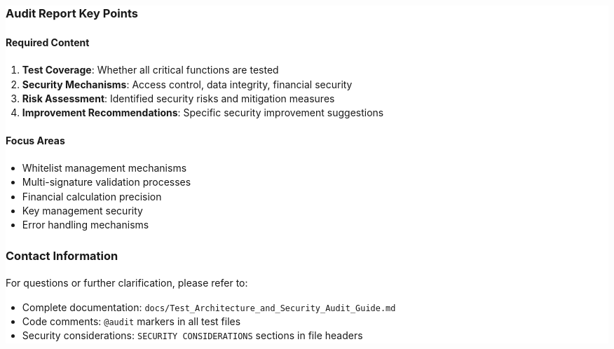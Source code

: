### Audit Report Key Points

#### Required Content
1. **Test Coverage**: Whether all critical functions are tested
2. **Security Mechanisms**: Access control, data integrity, financial security
3. **Risk Assessment**: Identified security risks and mitigation measures
4. **Improvement Recommendations**: Specific security improvement suggestions

#### Focus Areas
- Whitelist management mechanisms
- Multi-signature validation processes
- Financial calculation precision
- Key management security
- Error handling mechanisms

### Contact Information

For questions or further clarification, please refer to:
- Complete documentation: `docs/Test_Architecture_and_Security_Audit_Guide.md`
- Code comments: `@audit` markers in all test files
- Security considerations: `SECURITY CONSIDERATIONS` sections in file headers 
